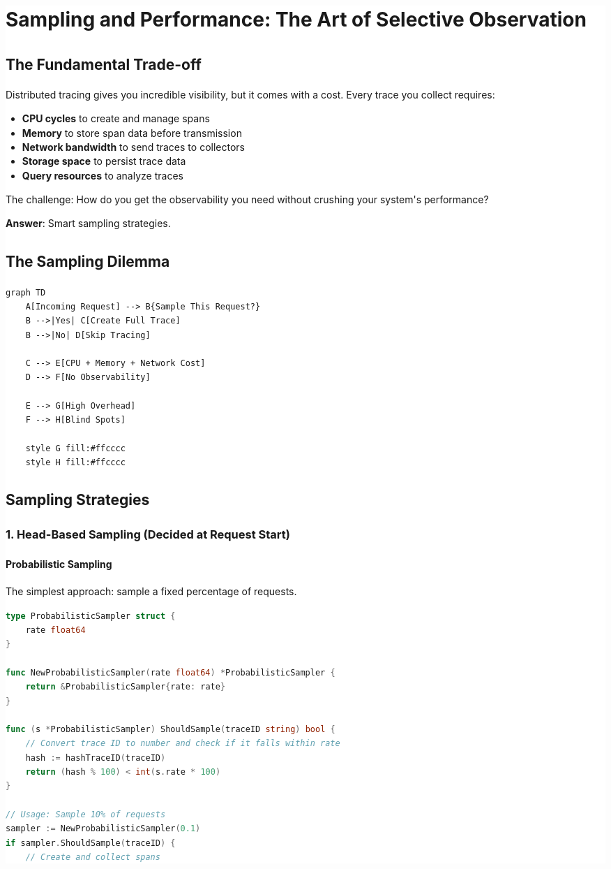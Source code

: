 # Sampling and Performance: The Art of Selective Observation

## The Fundamental Trade-off

Distributed tracing gives you incredible visibility, but it comes with a cost. Every trace you collect requires:

- **CPU cycles** to create and manage spans
- **Memory** to store span data before transmission
- **Network bandwidth** to send traces to collectors
- **Storage space** to persist trace data
- **Query resources** to analyze traces

The challenge: How do you get the observability you need without crushing your system's performance?

**Answer**: Smart sampling strategies.

## The Sampling Dilemma

```mermaid
graph TD
    A[Incoming Request] --> B{Sample This Request?}
    B -->|Yes| C[Create Full Trace]
    B -->|No| D[Skip Tracing]
    
    C --> E[CPU + Memory + Network Cost]
    D --> F[No Observability]
    
    E --> G[High Overhead]
    F --> H[Blind Spots]
    
    style G fill:#ffcccc
    style H fill:#ffcccc
```

## Sampling Strategies

### 1. Head-Based Sampling (Decided at Request Start)

#### Probabilistic Sampling
The simplest approach: sample a fixed percentage of requests.

```go
type ProbabilisticSampler struct {
    rate float64
}

func NewProbabilisticSampler(rate float64) *ProbabilisticSampler {
    return &ProbabilisticSampler{rate: rate}
}

func (s *ProbabilisticSampler) ShouldSample(traceID string) bool {
    // Convert trace ID to number and check if it falls within rate
    hash := hashTraceID(traceID)
    return (hash % 100) < int(s.rate * 100)
}

// Usage: Sample 10% of requests
sampler := NewProbabilisticSampler(0.1)
if sampler.ShouldSample(traceID) {
    // Create and collect spans
```